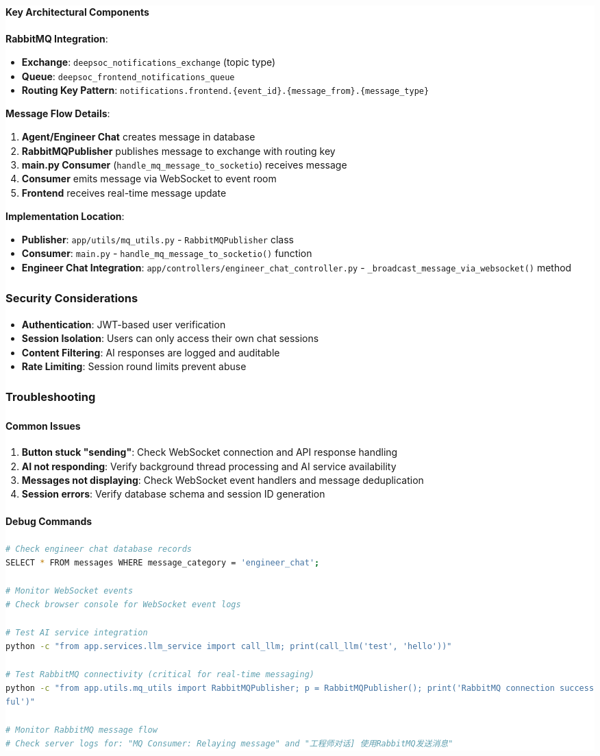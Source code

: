 #### Key Architectural Components

**RabbitMQ Integration**:
- **Exchange**: `deepsoc_notifications_exchange` (topic type)
- **Queue**: `deepsoc_frontend_notifications_queue`
- **Routing Key Pattern**: `notifications.frontend.{event_id}.{message_from}.{message_type}`

**Message Flow Details**:
1. **Agent/Engineer Chat** creates message in database
2. **RabbitMQPublisher** publishes message to exchange with routing key
3. **main.py Consumer** (`handle_mq_message_to_socketio`) receives message
4. **Consumer** emits message via WebSocket to event room
5. **Frontend** receives real-time message update

**Implementation Location**:
- **Publisher**: `app/utils/mq_utils.py` - `RabbitMQPublisher` class
- **Consumer**: `main.py` - `handle_mq_message_to_socketio()` function
- **Engineer Chat Integration**: `app/controllers/engineer_chat_controller.py` - `_broadcast_message_via_websocket()` method

### Security Considerations
- **Authentication**: JWT-based user verification
- **Session Isolation**: Users can only access their own chat sessions
- **Content Filtering**: AI responses are logged and auditable
- **Rate Limiting**: Session round limits prevent abuse

### Troubleshooting

#### Common Issues
1. **Button stuck "sending"**: Check WebSocket connection and API response handling
2. **AI not responding**: Verify background thread processing and AI service availability
3. **Messages not displaying**: Check WebSocket event handlers and message deduplication
4. **Session errors**: Verify database schema and session ID generation

#### Debug Commands
```bash
# Check engineer chat database records
SELECT * FROM messages WHERE message_category = 'engineer_chat';

# Monitor WebSocket events
# Check browser console for WebSocket event logs

# Test AI service integration
python -c "from app.services.llm_service import call_llm; print(call_llm('test', 'hello'))"

# Test RabbitMQ connectivity (critical for real-time messaging)
python -c "from app.utils.mq_utils import RabbitMQPublisher; p = RabbitMQPublisher(); print('RabbitMQ connection successful')"

# Monitor RabbitMQ message flow
# Check server logs for: "MQ Consumer: Relaying message" and "工程师对话] 使用RabbitMQ发送消息"
```
